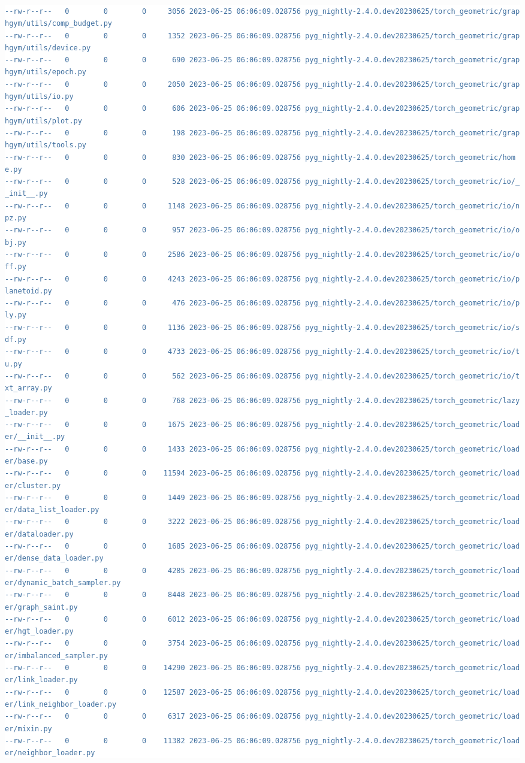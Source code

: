 ```diff
--rw-r--r--   0        0        0     3056 2023-06-25 06:06:09.028756 pyg_nightly-2.4.0.dev20230625/torch_geometric/graphgym/utils/comp_budget.py
--rw-r--r--   0        0        0     1352 2023-06-25 06:06:09.028756 pyg_nightly-2.4.0.dev20230625/torch_geometric/graphgym/utils/device.py
--rw-r--r--   0        0        0      690 2023-06-25 06:06:09.028756 pyg_nightly-2.4.0.dev20230625/torch_geometric/graphgym/utils/epoch.py
--rw-r--r--   0        0        0     2050 2023-06-25 06:06:09.028756 pyg_nightly-2.4.0.dev20230625/torch_geometric/graphgym/utils/io.py
--rw-r--r--   0        0        0      606 2023-06-25 06:06:09.028756 pyg_nightly-2.4.0.dev20230625/torch_geometric/graphgym/utils/plot.py
--rw-r--r--   0        0        0      198 2023-06-25 06:06:09.028756 pyg_nightly-2.4.0.dev20230625/torch_geometric/graphgym/utils/tools.py
--rw-r--r--   0        0        0      830 2023-06-25 06:06:09.028756 pyg_nightly-2.4.0.dev20230625/torch_geometric/home.py
--rw-r--r--   0        0        0      528 2023-06-25 06:06:09.028756 pyg_nightly-2.4.0.dev20230625/torch_geometric/io/__init__.py
--rw-r--r--   0        0        0     1148 2023-06-25 06:06:09.028756 pyg_nightly-2.4.0.dev20230625/torch_geometric/io/npz.py
--rw-r--r--   0        0        0      957 2023-06-25 06:06:09.028756 pyg_nightly-2.4.0.dev20230625/torch_geometric/io/obj.py
--rw-r--r--   0        0        0     2586 2023-06-25 06:06:09.028756 pyg_nightly-2.4.0.dev20230625/torch_geometric/io/off.py
--rw-r--r--   0        0        0     4243 2023-06-25 06:06:09.028756 pyg_nightly-2.4.0.dev20230625/torch_geometric/io/planetoid.py
--rw-r--r--   0        0        0      476 2023-06-25 06:06:09.028756 pyg_nightly-2.4.0.dev20230625/torch_geometric/io/ply.py
--rw-r--r--   0        0        0     1136 2023-06-25 06:06:09.028756 pyg_nightly-2.4.0.dev20230625/torch_geometric/io/sdf.py
--rw-r--r--   0        0        0     4733 2023-06-25 06:06:09.028756 pyg_nightly-2.4.0.dev20230625/torch_geometric/io/tu.py
--rw-r--r--   0        0        0      562 2023-06-25 06:06:09.028756 pyg_nightly-2.4.0.dev20230625/torch_geometric/io/txt_array.py
--rw-r--r--   0        0        0      768 2023-06-25 06:06:09.028756 pyg_nightly-2.4.0.dev20230625/torch_geometric/lazy_loader.py
--rw-r--r--   0        0        0     1675 2023-06-25 06:06:09.028756 pyg_nightly-2.4.0.dev20230625/torch_geometric/loader/__init__.py
--rw-r--r--   0        0        0     1433 2023-06-25 06:06:09.028756 pyg_nightly-2.4.0.dev20230625/torch_geometric/loader/base.py
--rw-r--r--   0        0        0    11594 2023-06-25 06:06:09.028756 pyg_nightly-2.4.0.dev20230625/torch_geometric/loader/cluster.py
--rw-r--r--   0        0        0     1449 2023-06-25 06:06:09.028756 pyg_nightly-2.4.0.dev20230625/torch_geometric/loader/data_list_loader.py
--rw-r--r--   0        0        0     3222 2023-06-25 06:06:09.028756 pyg_nightly-2.4.0.dev20230625/torch_geometric/loader/dataloader.py
--rw-r--r--   0        0        0     1685 2023-06-25 06:06:09.028756 pyg_nightly-2.4.0.dev20230625/torch_geometric/loader/dense_data_loader.py
--rw-r--r--   0        0        0     4285 2023-06-25 06:06:09.028756 pyg_nightly-2.4.0.dev20230625/torch_geometric/loader/dynamic_batch_sampler.py
--rw-r--r--   0        0        0     8448 2023-06-25 06:06:09.028756 pyg_nightly-2.4.0.dev20230625/torch_geometric/loader/graph_saint.py
--rw-r--r--   0        0        0     6012 2023-06-25 06:06:09.028756 pyg_nightly-2.4.0.dev20230625/torch_geometric/loader/hgt_loader.py
--rw-r--r--   0        0        0     3754 2023-06-25 06:06:09.028756 pyg_nightly-2.4.0.dev20230625/torch_geometric/loader/imbalanced_sampler.py
--rw-r--r--   0        0        0    14290 2023-06-25 06:06:09.028756 pyg_nightly-2.4.0.dev20230625/torch_geometric/loader/link_loader.py
--rw-r--r--   0        0        0    12587 2023-06-25 06:06:09.028756 pyg_nightly-2.4.0.dev20230625/torch_geometric/loader/link_neighbor_loader.py
--rw-r--r--   0        0        0     6317 2023-06-25 06:06:09.028756 pyg_nightly-2.4.0.dev20230625/torch_geometric/loader/mixin.py
--rw-r--r--   0        0        0    11382 2023-06-25 06:06:09.028756 pyg_nightly-2.4.0.dev20230625/torch_geometric/loader/neighbor_loader.py
```